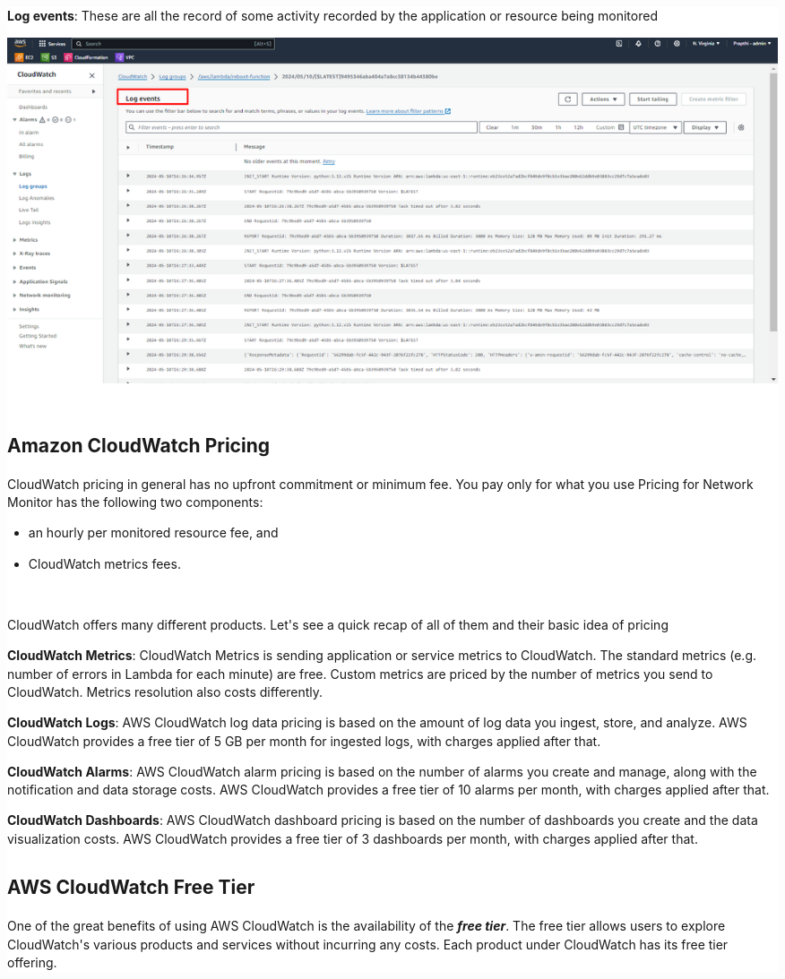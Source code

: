 **Log events**: These are all the record of some activity recorded by the application or resource being monitored 

![](./Screenshot28.png)
<br>
<br>

##  Amazon CloudWatch Pricing
CloudWatch pricing in general has no upfront commitment or minimum fee. You pay only for what you use Pricing for Network Monitor has the following two components:

- an hourly per monitored resource fee, and

- CloudWatch metrics fees.
<br>

 CloudWatch offers many different products. Let's see a quick recap of all of them and their basic idea of pricing

 **CloudWatch Metrics**: CloudWatch Metrics is sending application or service metrics to CloudWatch. The standard metrics (e.g. number of errors in Lambda for each minute) are free. Custom metrics are priced by the number of metrics you send to CloudWatch. Metrics resolution also costs differently.

**CloudWatch Logs**: AWS CloudWatch log data pricing is based on the amount of log data you ingest, store, and analyze. AWS CloudWatch provides a free tier of 5 GB per month for ingested logs, with charges applied after that.

**CloudWatch Alarms**: AWS CloudWatch alarm pricing is based on the number of alarms you create and manage, along with the notification and data storage costs. AWS CloudWatch provides a free tier of 10 alarms per month, with charges applied after that.

**CloudWatch Dashboards**: AWS CloudWatch dashboard pricing is based on the number of dashboards you create and the data visualization costs. AWS CloudWatch provides a free tier of 3 dashboards per month, with charges applied after that.
<br>
## AWS CloudWatch Free Tier
One of the great benefits of using AWS CloudWatch is the availability of the ***free tier***. The free tier allows users to explore CloudWatch's various products and services without incurring any costs.
Each product under CloudWatch has its free tier offering.<br>